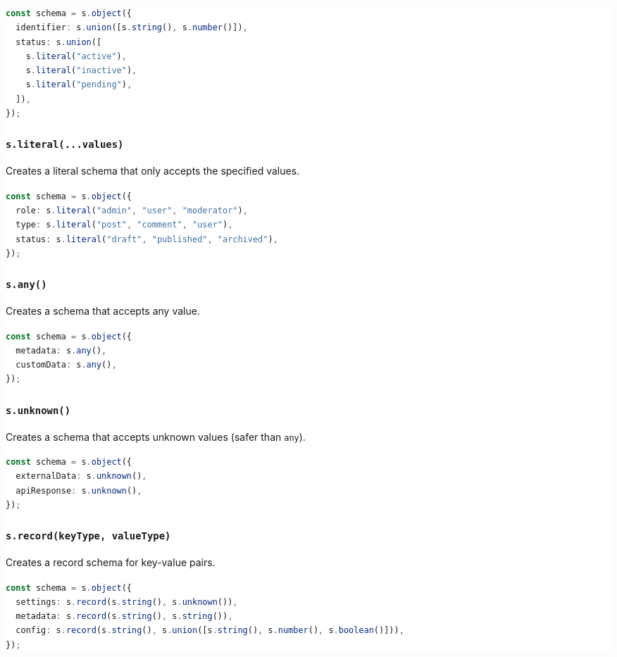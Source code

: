 ```typescript
const schema = s.object({
  identifier: s.union([s.string(), s.number()]),
  status: s.union([
    s.literal("active"),
    s.literal("inactive"),
    s.literal("pending"),
  ]),
});
```

### `s.literal(...values)`

Creates a literal schema that only accepts the specified values.

```typescript
const schema = s.object({
  role: s.literal("admin", "user", "moderator"),
  type: s.literal("post", "comment", "user"),
  status: s.literal("draft", "published", "archived"),
});
```

### `s.any()`

Creates a schema that accepts any value.

```typescript
const schema = s.object({
  metadata: s.any(),
  customData: s.any(),
});
```

### `s.unknown()`

Creates a schema that accepts unknown values (safer than `any`).

```typescript
const schema = s.object({
  externalData: s.unknown(),
  apiResponse: s.unknown(),
});
```

### `s.record(keyType, valueType)`

Creates a record schema for key-value pairs.

```typescript
const schema = s.object({
  settings: s.record(s.string(), s.unknown()),
  metadata: s.record(s.string(), s.string()),
  config: s.record(s.string(), s.union([s.string(), s.number(), s.boolean()])),
});
```

